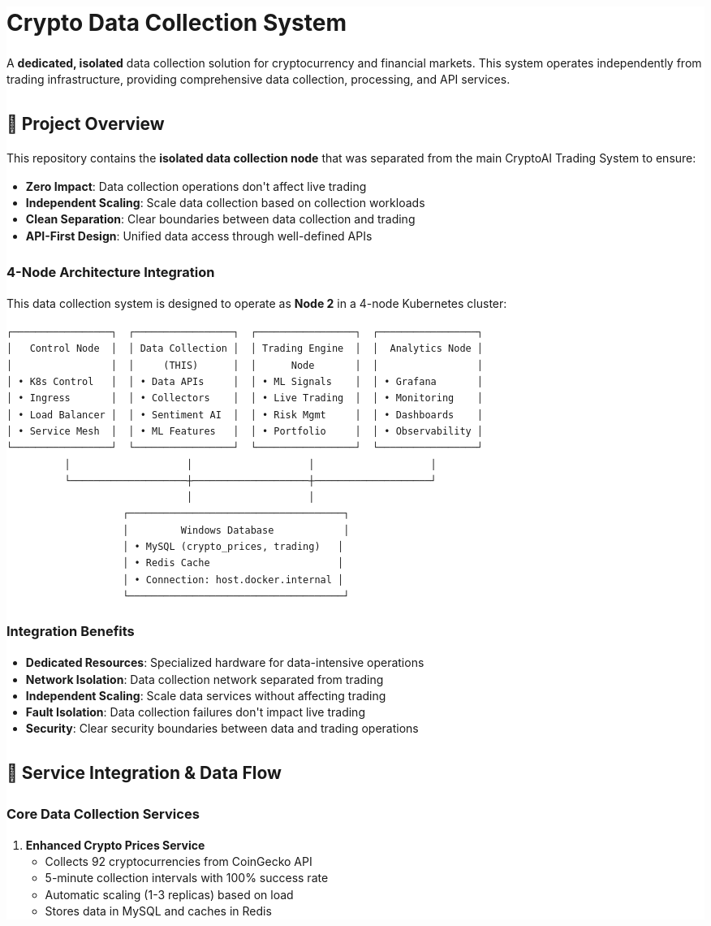 # Crypto Data Collection System

A **dedicated, isolated** data collection solution for cryptocurrency and financial markets. This system operates independently from trading infrastructure, providing comprehensive data collection, processing, and API services.

## 🎯 **Project Overview**

This repository contains the **isolated data collection node** that was separated from the main CryptoAI Trading System to ensure:
- **Zero Impact**: Data collection operations don't affect live trading
- **Independent Scaling**: Scale data collection based on collection workloads
- **Clean Separation**: Clear boundaries between data collection and trading
- **API-First Design**: Unified data access through well-defined APIs

### **4-Node Architecture Integration**

This data collection system is designed to operate as **Node 2** in a 4-node Kubernetes cluster:

```
┌─────────────────┐  ┌─────────────────┐  ┌─────────────────┐  ┌─────────────────┐
│   Control Node  │  │ Data Collection │  │ Trading Engine  │  │  Analytics Node │
│                 │  │     (THIS)      │  │      Node       │  │                 │
│ • K8s Control   │  │ • Data APIs     │  │ • ML Signals    │  │ • Grafana       │
│ • Ingress       │  │ • Collectors    │  │ • Live Trading  │  │ • Monitoring    │
│ • Load Balancer │  │ • Sentiment AI  │  │ • Risk Mgmt     │  │ • Dashboards    │
│ • Service Mesh  │  │ • ML Features   │  │ • Portfolio     │  │ • Observability │
└─────────────────┘  └─────────────────┘  └─────────────────┘  └─────────────────┘
          │                    │                    │                    │
          └────────────────────┼────────────────────┼────────────────────┘
                               │                    │
                    ┌─────────────────────────────────────┐
                    │         Windows Database            │
                    │ • MySQL (crypto_prices, trading)   │
                    │ • Redis Cache                      │
                    │ • Connection: host.docker.internal │
                    └─────────────────────────────────────┘
```

### **Integration Benefits**
- **Dedicated Resources**: Specialized hardware for data-intensive operations
- **Network Isolation**: Data collection network separated from trading
- **Independent Scaling**: Scale data services without affecting trading
- **Fault Isolation**: Data collection failures don't impact live trading
- **Security**: Clear security boundaries between data and trading operations

## 🔄 **Service Integration & Data Flow**

### **Core Data Collection Services**
1. **Enhanced Crypto Prices Service**
   - Collects 92 cryptocurrencies from CoinGecko API
   - 5-minute collection intervals with 100% success rate
   - Automatic scaling (1-3 replicas) based on load
   - Stores data in MySQL and caches in Redis

